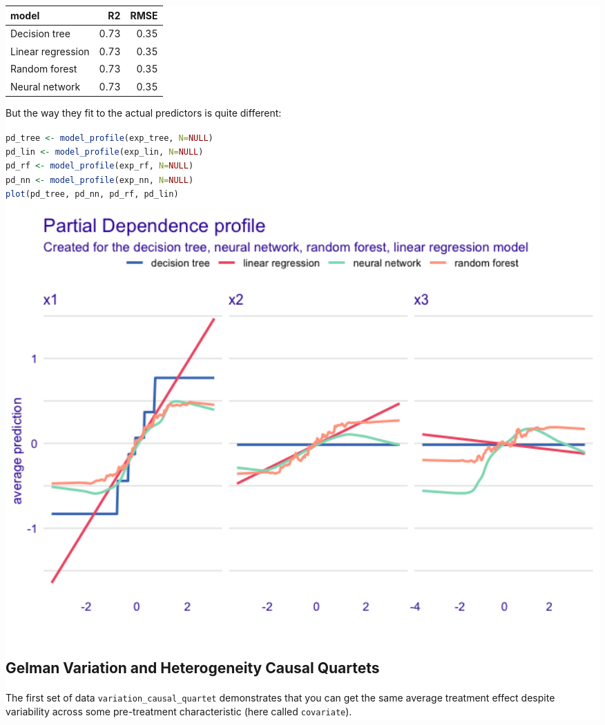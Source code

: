 | model             |   R2 | RMSE |
|:------------------|-----:|-----:|
| Decision tree     | 0.73 | 0.35 |
| Linear regression | 0.73 | 0.35 |
| Random forest     | 0.73 | 0.35 |
| Neural network    | 0.73 | 0.35 |

But the way they fit to the actual predictors is quite different:

``` r
pd_tree <- model_profile(exp_tree, N=NULL)
pd_lin <- model_profile(exp_lin, N=NULL)
pd_rf <- model_profile(exp_rf, N=NULL)
pd_nn <- model_profile(exp_nn, N=NULL)
plot(pd_tree, pd_nn, pd_rf, pd_lin)
```

<img src="man/figures/README-unnamed-chunk-10-1.png"
style="width:100.0%" />

## Gelman Variation and Heterogeneity Causal Quartets

The first set of data `variation_causal_quartet` demonstrates that you
can get the same average treatment effect despite variability across
some pre-treatment characteristic (here called `covariate`).
